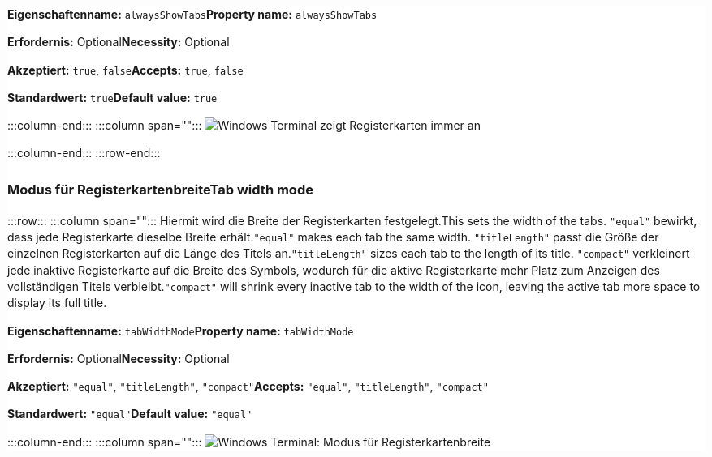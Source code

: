 <span data-ttu-id="dd8df-134">**Eigenschaftenname:** `alwaysShowTabs`</span><span class="sxs-lookup"><span data-stu-id="dd8df-134">**Property name:** `alwaysShowTabs`</span></span>

<span data-ttu-id="dd8df-135">**Erfordernis:** Optional</span><span class="sxs-lookup"><span data-stu-id="dd8df-135">**Necessity:** Optional</span></span>

<span data-ttu-id="dd8df-136">**Akzeptiert:** `true`, `false`</span><span class="sxs-lookup"><span data-stu-id="dd8df-136">**Accepts:** `true`, `false`</span></span>

<span data-ttu-id="dd8df-137">**Standardwert:** `true`</span><span class="sxs-lookup"><span data-stu-id="dd8df-137">**Default value:** `true`</span></span>

:::column-end:::
:::column span="":::
![Windows Terminal zeigt Registerkarten immer an](./../images/always-show-tabs.gif)

:::column-end:::
:::row-end:::

### <a name="tab-width-mode"></a><span data-ttu-id="dd8df-139">Modus für Registerkartenbreite</span><span class="sxs-lookup"><span data-stu-id="dd8df-139">Tab width mode</span></span>

:::row:::
:::column span="":::
<span data-ttu-id="dd8df-140">Hiermit wird die Breite der Registerkarten festgelegt.</span><span class="sxs-lookup"><span data-stu-id="dd8df-140">This sets the width of the tabs.</span></span> <span data-ttu-id="dd8df-141">`"equal"` bewirkt, dass jede Registerkarte dieselbe Breite erhält.</span><span class="sxs-lookup"><span data-stu-id="dd8df-141">`"equal"` makes each tab the same width.</span></span> <span data-ttu-id="dd8df-142">`"titleLength"` passt die Größe der einzelnen Registerkarten auf die Länge des Titels an.</span><span class="sxs-lookup"><span data-stu-id="dd8df-142">`"titleLength"` sizes each tab to the length of its title.</span></span> <span data-ttu-id="dd8df-143">`"compact"` verkleinert jede inaktive Registerkarte auf die Breite des Symbols, wodurch für die aktive Registerkarte mehr Platz zum Anzeigen des vollständigen Titels verbleibt.</span><span class="sxs-lookup"><span data-stu-id="dd8df-143">`"compact"` will shrink every inactive tab to the width of the icon, leaving the active tab more space to display its full title.</span></span>

<span data-ttu-id="dd8df-144">**Eigenschaftenname:** `tabWidthMode`</span><span class="sxs-lookup"><span data-stu-id="dd8df-144">**Property name:** `tabWidthMode`</span></span>

<span data-ttu-id="dd8df-145">**Erfordernis:** Optional</span><span class="sxs-lookup"><span data-stu-id="dd8df-145">**Necessity:** Optional</span></span>

<span data-ttu-id="dd8df-146">**Akzeptiert:** `"equal"`, `"titleLength"`, `"compact"`</span><span class="sxs-lookup"><span data-stu-id="dd8df-146">**Accepts:** `"equal"`, `"titleLength"`, `"compact"`</span></span>

<span data-ttu-id="dd8df-147">**Standardwert:** `"equal"`</span><span class="sxs-lookup"><span data-stu-id="dd8df-147">**Default value:** `"equal"`</span></span>

:::column-end:::
:::column span="":::
![Windows Terminal: Modus für Registerkartenbreite](./../images/tab-width-mode.gif)
